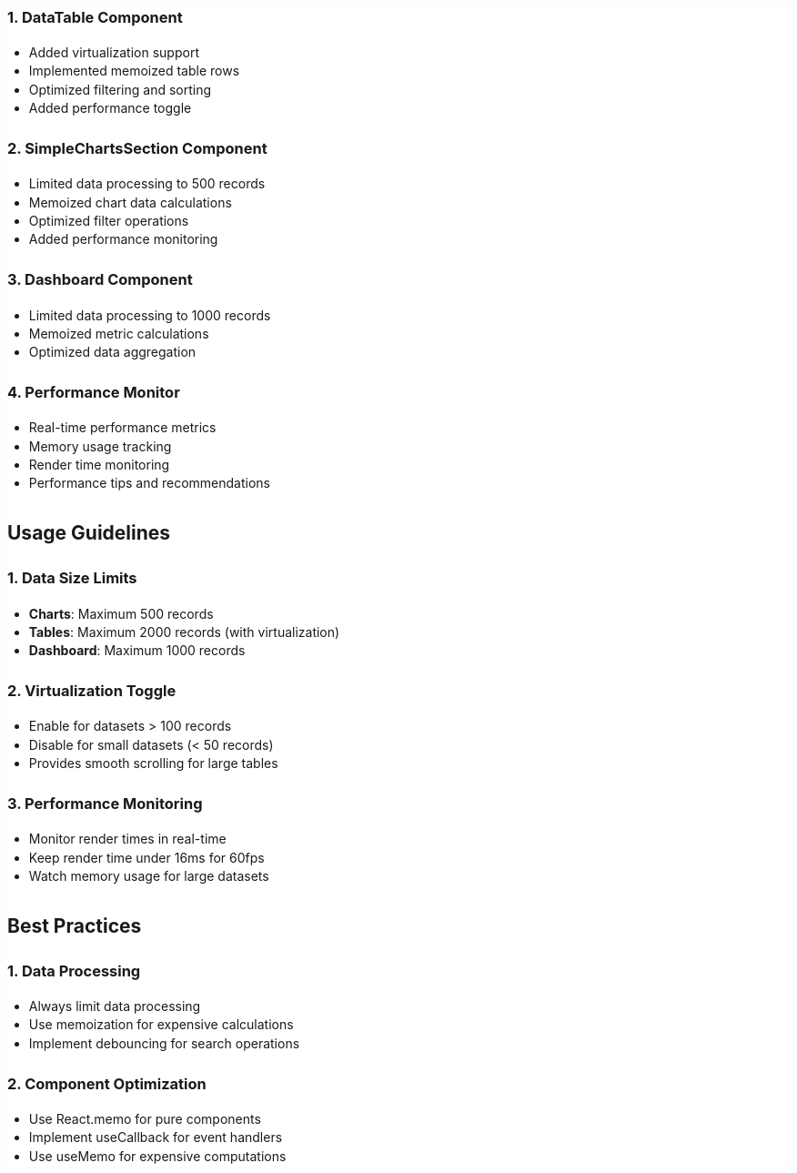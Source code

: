 ### 1. **DataTable Component**
- Added virtualization support
- Implemented memoized table rows
- Optimized filtering and sorting
- Added performance toggle

### 2. **SimpleChartsSection Component**
- Limited data processing to 500 records
- Memoized chart data calculations
- Optimized filter operations
- Added performance monitoring

### 3. **Dashboard Component**
- Limited data processing to 1000 records
- Memoized metric calculations
- Optimized data aggregation

### 4. **Performance Monitor**
- Real-time performance metrics
- Memory usage tracking
- Render time monitoring
- Performance tips and recommendations

## Usage Guidelines

### 1. **Data Size Limits**
- **Charts**: Maximum 500 records
- **Tables**: Maximum 2000 records (with virtualization)
- **Dashboard**: Maximum 1000 records

### 2. **Virtualization Toggle**
- Enable for datasets > 100 records
- Disable for small datasets (< 50 records)
- Provides smooth scrolling for large tables

### 3. **Performance Monitoring**
- Monitor render times in real-time
- Keep render time under 16ms for 60fps
- Watch memory usage for large datasets

## Best Practices

### 1. **Data Processing**
- Always limit data processing
- Use memoization for expensive calculations
- Implement debouncing for search operations

### 2. **Component Optimization**
- Use React.memo for pure components
- Implement useCallback for event handlers
- Use useMemo for expensive computations
